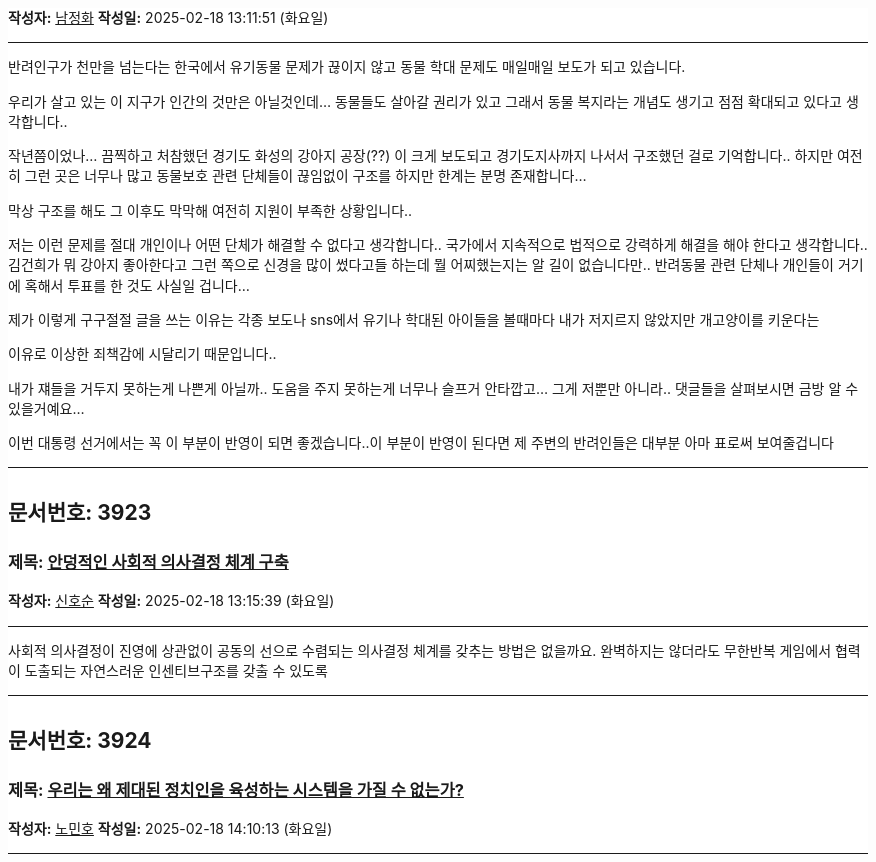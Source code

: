 **작성자:** [남정화](https://q4all.kr/user/profile/5492)
**작성일:** 2025-02-18 13:11:51 (화요일)

---

반려인구가 천만을 넘는다는 한국에서 유기동물 문제가 끊이지 않고 동물 학대 문제도 매일매일 보도가 되고 있습니다.

우리가 살고 있는 이 지구가 인간의 것만은 아닐것인데… 동물들도 살아갈 권리가 있고 그래서 동물 복지라는 개념도 생기고 점점 확대되고 있다고 생각합니다..

작년쯤이었나… 끔찍하고 처참했던 경기도 화성의 강아지 공장(??) 이 크게 보도되고 경기도지사까지 나서서 구조했던 걸로 기억합니다.. 하지만 여전히 그런 곳은 너무나 많고 동물보호 관련 단체들이 끊임없이 구조를 하지만 한계는 분명 존재합니다…

막상 구조를 해도 그 이후도 막막해 여전히 지원이 부족한 상황입니다..

저는 이런 문제를 절대 개인이나 어떤 단체가 해결할 수 없다고 생각합니다.. 국가에서 지속적으로 법적으로 강력하게 해결을 해야 한다고 생각합니다.. 김건희가 뭐 강아지 좋아한다고 그런 쪽으로 신경을 많이 썼다고들 하는데 뭘 어찌했는지는 알 길이 없습니다만.. 반려동물 관련 단체나 개인들이 거기에 혹해서 투표를 한 것도 사실일 겁니다…

제가 이렇게 구구절절 글을 쓰는 이유는 각종 보도나 sns에서 유기나 학대된 아이들을 볼때마다 내가 저지르지 않았지만 개고양이를 키운다는

이유로 이상한 죄책감에 시달리기 때문입니다..

내가 쟤들을 거두지 못하는게 나쁜게 아닐까.. 도움을 주지 못하는게 너무나 슬프거 안타깝고… 그게 저뿐만 아니라.. 댓글들을 살펴보시면 금방 알 수 있을거예요…

이번 대통령 선거에서는 꼭 이 부분이 반영이 되면 좋겠습니다..이 부분이 반영이 된다면 제 주변의 반려인들은 대부분 아마 표로써 보여줄겁니다

---





## 문서번호: 3923

### 제목: [안덩적인 사회적 의사결정 체계 구축](https://q4all.kr/redirect/detail/f129b2f5-b236-43b1-9c85-308151268951)

**작성자:** [신호순](https://q4all.kr/user/profile/5499)
**작성일:** 2025-02-18 13:15:39 (화요일)

---

사회적 의사결정이 진영에 상관없이 공동의 선으로 수렴되는 의사결정 체계를 갖추는 방법은 없을까요. 완벽하지는 않더라도 무한반복 게임에서 협력이 도출되는 자연스러운 인센티브구조를 갖출 수 있도록

---





## 문서번호: 3924

### 제목: [우리는 왜 제대된 정치인을 육성하는 시스템을 가질 수 없는가?](https://q4all.kr/redirect/detail/7ec658d6-8c40-4458-8fb6-d92086d39a2b)

**작성자:** [노민호](https://q4all.kr/user/profile/5504)
**작성일:** 2025-02-18 14:10:13 (화요일)

---
